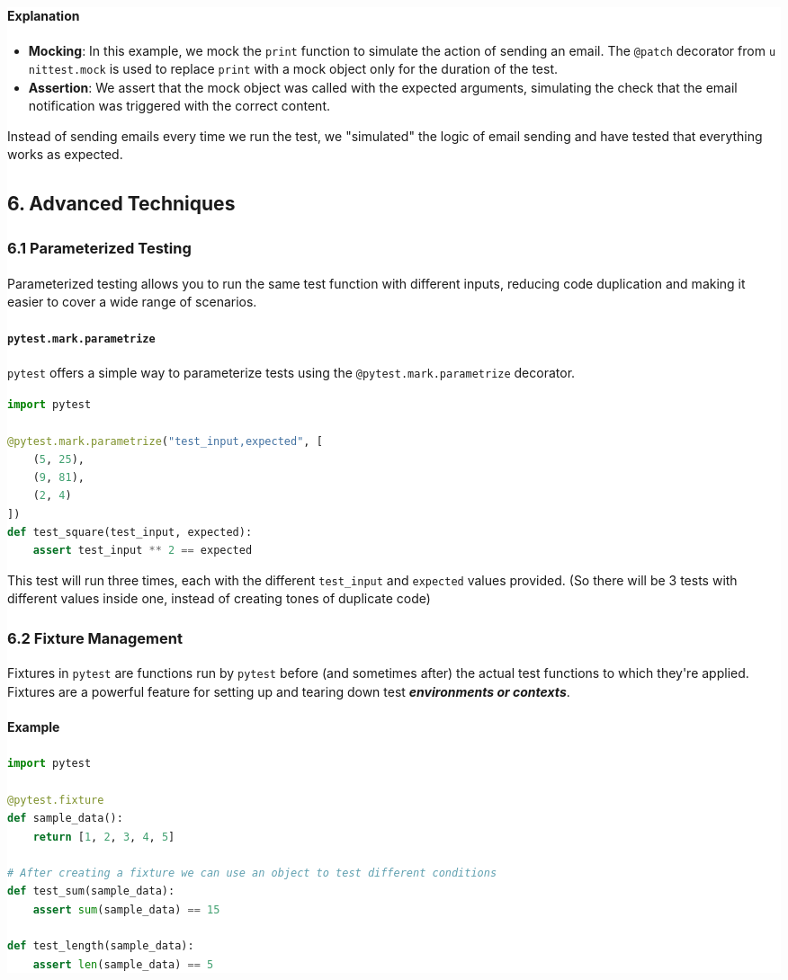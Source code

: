 #### Explanation

- **Mocking**: In this example, we mock the `print` function to simulate the action of sending an email. The `@patch` decorator from `unittest.mock` is used to replace `print` with a mock object only for the duration of the test.
- **Assertion**: We assert that the mock object was called with the expected arguments, simulating the check that the email notification was triggered with the correct content.

Instead of sending emails every time we run the test, we "simulated" the logic of email sending and have tested that everything works as expected. 

## 6. Advanced Techniques

### 6.1 Parameterized Testing

Parameterized testing allows you to run the same test function with different inputs, reducing code duplication and making it easier to cover a wide range of scenarios.

#### `pytest.mark.parametrize`

`pytest` offers a simple way to parameterize tests using the `@pytest.mark.parametrize` decorator.

```python
import pytest

@pytest.mark.parametrize("test_input,expected", [
    (5, 25),
    (9, 81),
    (2, 4)
])
def test_square(test_input, expected):
    assert test_input ** 2 == expected
```

This test will run three times, each with the different `test_input` and `expected` values provided. (So there will be 3 tests with different values inside one, instead of creating tones of duplicate code)

### 6.2 Fixture Management

Fixtures in `pytest` are functions run by `pytest` before (and sometimes after) the actual test functions to which they're applied. Fixtures are a powerful feature for setting up and tearing down test _**environments or contexts**_.

#### Example

```python
import pytest

@pytest.fixture
def sample_data():
    return [1, 2, 3, 4, 5]

# After creating a fixture we can use an object to test different conditions
def test_sum(sample_data):
    assert sum(sample_data) == 15

def test_length(sample_data):
    assert len(sample_data) == 5
```
